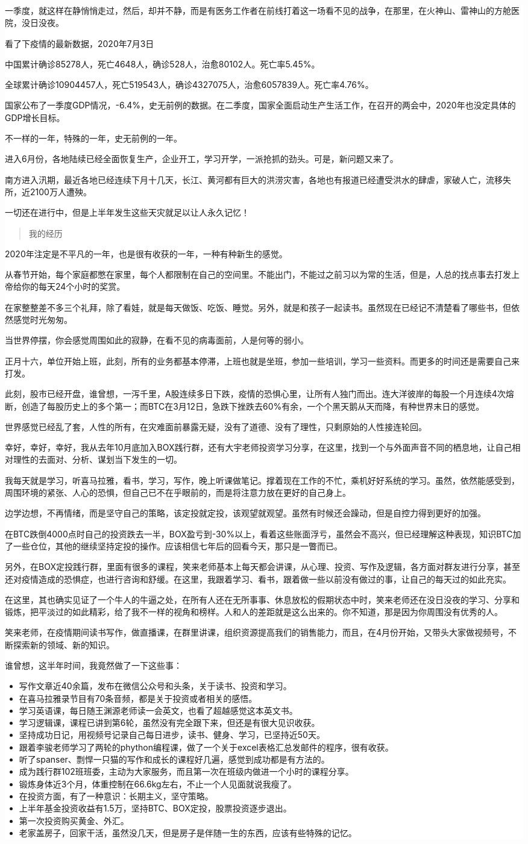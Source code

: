 一季度，就这样在静悄悄走过，然后，却并不静，而是有医务工作者在前线打着这一场看不见的战争，在那里，在火神山、雷神山的方舱医院，没日没夜。

看了下疫情的最新数据，2020年7月3日

中国累计确诊85278人，死亡4648人，确诊528人，治愈80102人。死亡率5.45%。

全球累计确诊10904457人，死亡519543人，确诊4327075人，治愈6057839人。死亡率4.76%。

国家公布了一季度GDP情况，-6.4%，史无前例的数据。在二季度，国家全面启动生产生活工作，在召开的两会中，2020年也没定具体的GDP增长目标。

不一样的一年，特殊的一年，史无前例的一年。

进入6月份，各地陆续已经全面恢复生产，企业开工，学习开学，一派抢抓的劲头。可是，新问题又来了。

南方进入汛期，最近各地已经连续下月十几天，长江、黄河都有巨大的洪涝灾害，各地也有报道已经遭受洪水的肆虐，家破人亡，流移失所，近2100万人遭殃。

一切还在进行中，但是上半年发生这些天灾就足以让人永久记忆！



> 我的经历

2020年注定是不平凡的一年，也是很有收获的一年，一种有种新生的感觉。

从春节开始，每个家庭都憋在家里，每个人都限制在自己的空间里。不能出门，不能过之前习以为常的生活，但是，人总的找点事去打发上帝给你的每天24个小时的奖赏。

在家整整差不多三个礼拜，除了看娃，就是每天做饭、吃饭、睡觉。另外，就是和孩子一起读书。虽然现在已经记不清楚看了哪些书，但依然感觉时光匆匆。

当世界停摆，你会感觉周围如此的寂静，在看不见的病毒面前，人是何等的弱小。

正月十六，单位开始上班，此刻，所有的业务都基本停滞，上班也就是坐班，参加一些培训，学习一些资料。而更多的时间还是需要自己来打发。

此刻，股市已经开盘，谁曾想，一泻千里，A股连续多日下跌，疫情的恐惧心里，让所有人独门而出。连大洋彼岸的每股一个月连续4次熔断，创造了每股历史上的多个第一；而BTC在3月12日，急跌下挫跌去60%有余，一个个黑天鹅从天而降，有种世界末日的感觉。

世界感觉已经乱了套，人性的所有，在灾难面前暴露无疑，没有了道德、没有了理性，只剩原始的人性接连轮回。

幸好，幸好，幸好，我从去年10月底加入BOX践行群，还有大宇老师投资学习分享，在这里，找到一个与外面声音不同的栖息地，让自己相对理性的去面对、分析、谋划当下发生的一切。

我每天就是学习，听喜马拉雅，看书，学习，写作，晚上听课做笔记。撑着现在工作的不忙，乘机好好系统的学习。虽然，依然能感受到，周围环境的紧张、人心的恐惧，但自己已不在乎眼前的，而是将注意力放在更好的自己身上。

边学边想，不再情绪，而是坚守自己的策略，该定投就定投，该观望就观望。虽然有时候还会躁动，但是自控力得到更好的加强。

在BTC跌倒4000点时自己的投资跌去一半，BOX盈亏到-30%以上，看着这些账面浮亏，虽然会不高兴，但已经理解这种表现，知识BTC加了一些仓位，其他的继续坚持定投的操作。应该相信七年后的回看今天，那只是一瞥而已。

另外，在BOX定投践行群，里面有很多的课程，笑来老师基本上每天都会讲课，从心理、投资、写作及逻辑，各方面对群友进行分享，甚至还对疫情造成的恐惧症，也进行咨询和舒缓。在这里，我跟着学习、看书，跟着做一些以前没有做过的事，让自己的每天过的如此充实。

在这里，其也确实见证了一个牛人的牛逼之处，在所有人还在无所事事、休息放松的假期状态中时，笑来老师还在没日没夜的学习、分享和锻炼，把平淡过的如此精彩，给了我不一样的视角和榜样。人和人的差距就是这么出来的。你不知道，那是因为你周围没有优秀的人。

笑来老师，在疫情期间读书写作，做直播课，在群里讲课，组织资源提高我们的销售能力，而且，在4月份开始，又带头大家做视频号，不断探索新的领域、新的知识。

谁曾想，这半年时间，我竟然做了一下这些事：

- 写作文章近40余篇，发布在微信公众号和头条，关于读书、投资和学习。
- 在喜马拉雅录节目有70条音频，都是关于投资或者相关的感悟。
- 学习英语课，每日随王渊源老师读一会英文，也看了超越感觉这本英文书。
- 学习逻辑课，课程已讲到第6轮，虽然没有完全跟下来，但还是有很大见识收获。
- 坚持成功日记，用视频号记录自己每日进步，读书、健身、学习，已坚持近50天。
- 跟着李骏老师学习了两轮的phython编程课，做了一个关于excel表格汇总发邮件的程序，很有收获。
- 听了spanser、剽悍一只猫的写作和成长的课程好几遍，感觉到成功都是有方法的。
- 成为践行群102班班委，主动为大家服务，而且第一次在班级内做进一个小时的课程分享。
- 锻炼身体近3个月，体重控制在66.6kg左右，不止一个人见面就说我瘦了。
- 在投资方面，有了一种意识：长期主义，坚守策略。
- 上半年基金投资收益有1.5万，坚持BTC、BOX定投，股票投资逐步退出。
- 第一次投资购买黄金、外汇。
- 老家盖房子，回家干活，虽然没几天，但是房子是伴随一生的东西，应该有些特殊的记忆。
